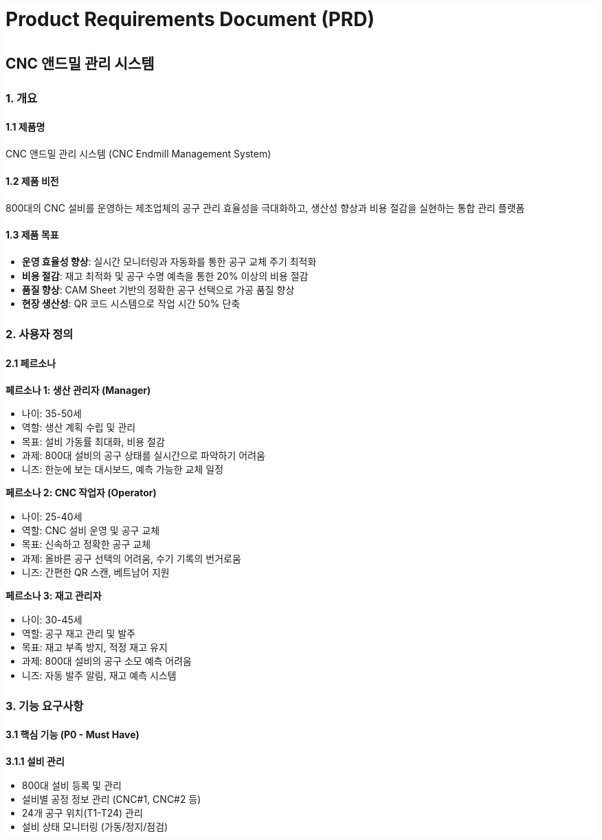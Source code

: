 # Product Requirements Document (PRD)
## CNC 앤드밀 관리 시스템

### 1. 개요

#### 1.1 제품명
CNC 앤드밀 관리 시스템 (CNC Endmill Management System)

#### 1.2 제품 비전
800대의 CNC 설비를 운영하는 제조업체의 공구 관리 효율성을 극대화하고, 생산성 향상과 비용 절감을 실현하는 통합 관리 플랫폼

#### 1.3 제품 목표
- **운영 효율성 향상**: 실시간 모니터링과 자동화를 통한 공구 교체 주기 최적화
- **비용 절감**: 재고 최적화 및 공구 수명 예측을 통한 20% 이상의 비용 절감
- **품질 향상**: CAM Sheet 기반의 정확한 공구 선택으로 가공 품질 향상
- **현장 생산성**: QR 코드 시스템으로 작업 시간 50% 단축

### 2. 사용자 정의

#### 2.1 페르소나

**페르소나 1: 생산 관리자 (Manager)**
- 나이: 35-50세
- 역할: 생산 계획 수립 및 관리
- 목표: 설비 가동률 최대화, 비용 절감
- 과제: 800대 설비의 공구 상태를 실시간으로 파악하기 어려움
- 니즈: 한눈에 보는 대시보드, 예측 가능한 교체 일정

**페르소나 2: CNC 작업자 (Operator)**
- 나이: 25-40세
- 역할: CNC 설비 운영 및 공구 교체
- 목표: 신속하고 정확한 공구 교체
- 과제: 올바른 공구 선택의 어려움, 수기 기록의 번거로움
- 니즈: 간편한 QR 스캔, 베트남어 지원

**페르소나 3: 재고 관리자**
- 나이: 30-45세
- 역할: 공구 재고 관리 및 발주
- 목표: 재고 부족 방지, 적정 재고 유지
- 과제: 800대 설비의 공구 소모 예측 어려움
- 니즈: 자동 발주 알림, 재고 예측 시스템

### 3. 기능 요구사항

#### 3.1 핵심 기능 (P0 - Must Have)

**3.1.1 설비 관리**
- 800대 설비 등록 및 관리
- 설비별 공정 정보 관리 (CNC#1, CNC#2 등)
- 24개 공구 위치(T1-T24) 관리
- 설비 상태 모니터링 (가동/정지/점검)

